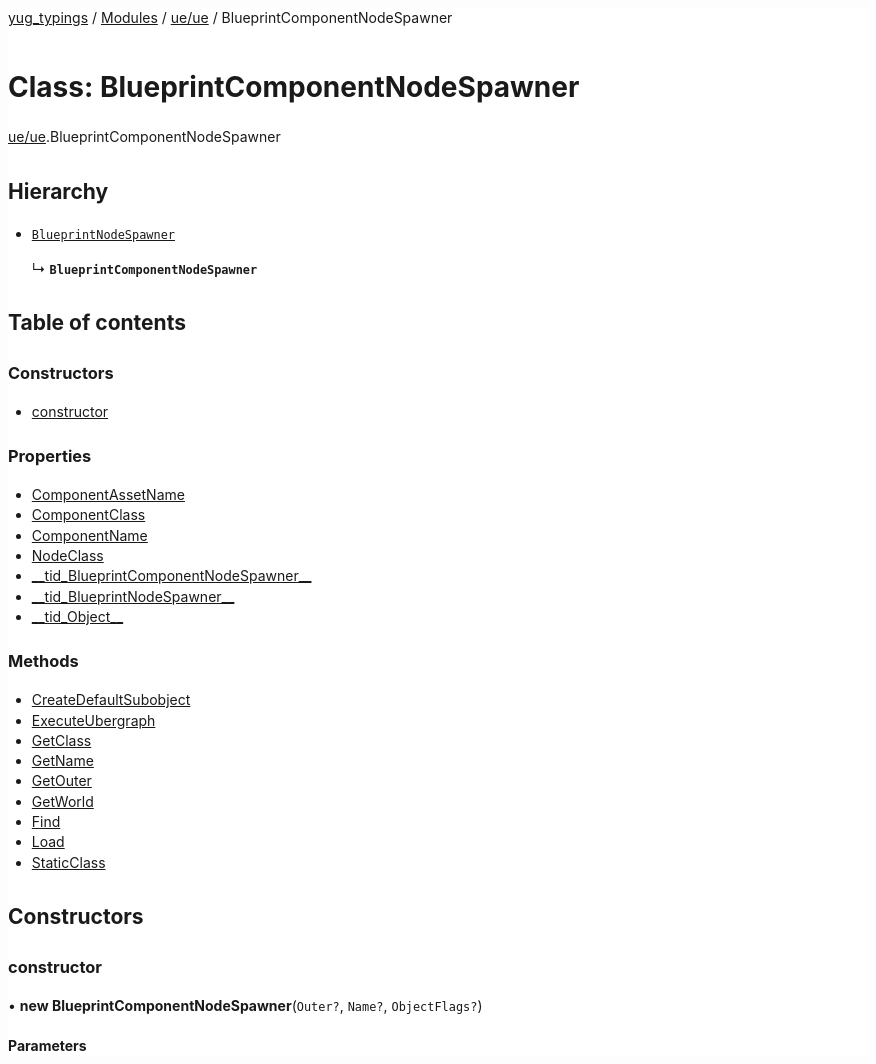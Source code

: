 [yug_typings](../README.md) / [Modules](../modules.md) / [ue/ue](../modules/ue_ue.md) / BlueprintComponentNodeSpawner

# Class: BlueprintComponentNodeSpawner

[ue/ue](../modules/ue_ue.md).BlueprintComponentNodeSpawner

## Hierarchy

- [`BlueprintNodeSpawner`](ue_ue.BlueprintNodeSpawner.md)

  ↳ **`BlueprintComponentNodeSpawner`**

## Table of contents

### Constructors

- [constructor](ue_ue.BlueprintComponentNodeSpawner.md#constructor)

### Properties

- [ComponentAssetName](ue_ue.BlueprintComponentNodeSpawner.md#componentassetname)
- [ComponentClass](ue_ue.BlueprintComponentNodeSpawner.md#componentclass)
- [ComponentName](ue_ue.BlueprintComponentNodeSpawner.md#componentname)
- [NodeClass](ue_ue.BlueprintComponentNodeSpawner.md#nodeclass)
- [\_\_tid\_BlueprintComponentNodeSpawner\_\_](ue_ue.BlueprintComponentNodeSpawner.md#__tid_blueprintcomponentnodespawner__)
- [\_\_tid\_BlueprintNodeSpawner\_\_](ue_ue.BlueprintComponentNodeSpawner.md#__tid_blueprintnodespawner__)
- [\_\_tid\_Object\_\_](ue_ue.BlueprintComponentNodeSpawner.md#__tid_object__)

### Methods

- [CreateDefaultSubobject](ue_ue.BlueprintComponentNodeSpawner.md#createdefaultsubobject)
- [ExecuteUbergraph](ue_ue.BlueprintComponentNodeSpawner.md#executeubergraph)
- [GetClass](ue_ue.BlueprintComponentNodeSpawner.md#getclass)
- [GetName](ue_ue.BlueprintComponentNodeSpawner.md#getname)
- [GetOuter](ue_ue.BlueprintComponentNodeSpawner.md#getouter)
- [GetWorld](ue_ue.BlueprintComponentNodeSpawner.md#getworld)
- [Find](ue_ue.BlueprintComponentNodeSpawner.md#find)
- [Load](ue_ue.BlueprintComponentNodeSpawner.md#load)
- [StaticClass](ue_ue.BlueprintComponentNodeSpawner.md#staticclass)

## Constructors

### constructor

• **new BlueprintComponentNodeSpawner**(`Outer?`, `Name?`, `ObjectFlags?`)

#### Parameters
